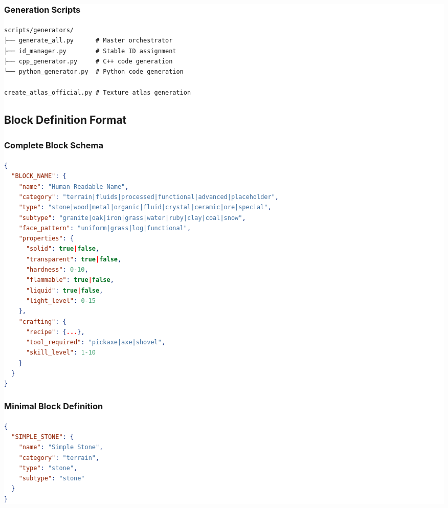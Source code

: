 ### Generation Scripts
```
scripts/generators/
├── generate_all.py      # Master orchestrator
├── id_manager.py        # Stable ID assignment
├── cpp_generator.py     # C++ code generation
└── python_generator.py  # Python code generation

create_atlas_official.py # Texture atlas generation
```

## Block Definition Format

### Complete Block Schema
```json
{
  "BLOCK_NAME": {
    "name": "Human Readable Name",
    "category": "terrain|fluids|processed|functional|advanced|placeholder",
    "type": "stone|wood|metal|organic|fluid|crystal|ceramic|ore|special",
    "subtype": "granite|oak|iron|grass|water|ruby|clay|coal|snow",
    "face_pattern": "uniform|grass|log|functional",
    "properties": {
      "solid": true|false,
      "transparent": true|false,
      "hardness": 0-10,
      "flammable": true|false,
      "liquid": true|false,
      "light_level": 0-15
    },
    "crafting": {
      "recipe": {...},
      "tool_required": "pickaxe|axe|shovel",
      "skill_level": 1-10
    }
  }
}
```

### Minimal Block Definition
```json
{
  "SIMPLE_STONE": {
    "name": "Simple Stone",
    "category": "terrain",
    "type": "stone",
    "subtype": "stone"
  }
}
```
